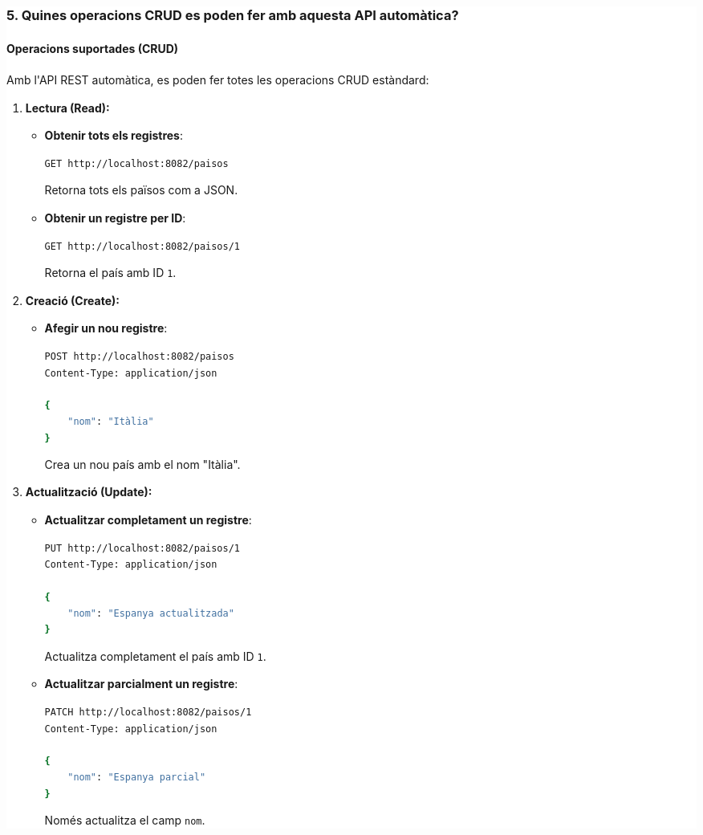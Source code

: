 
### **5. Quines operacions CRUD es poden fer amb aquesta API automàtica?**

#### **Operacions suportades (CRUD)**
Amb l'API REST automàtica, es poden fer totes les operacions CRUD estàndard:

1. **Lectura (Read):**
    - **Obtenir tots els registres**:
      ```bash
      GET http://localhost:8082/paisos
      ```
      Retorna tots els països com a JSON.

    - **Obtenir un registre per ID**:
      ```bash
      GET http://localhost:8082/paisos/1
      ```
      Retorna el país amb ID `1`.

2. **Creació (Create):**
    - **Afegir un nou registre**:
      ```bash
      POST http://localhost:8082/paisos
      Content-Type: application/json
 
      {
          "nom": "Itàlia"
      }
      ```
      Crea un nou país amb el nom "Itàlia".

3. **Actualització (Update):**
    - **Actualitzar completament un registre**:
      ```bash
      PUT http://localhost:8082/paisos/1
      Content-Type: application/json
 
      {
          "nom": "Espanya actualitzada"
      }
      ```
      Actualitza completament el país amb ID `1`.

    - **Actualitzar parcialment un registre**:
      ```bash
      PATCH http://localhost:8082/paisos/1
      Content-Type: application/json
 
      {
          "nom": "Espanya parcial"
      }
      ```
      Només actualitza el camp `nom`.
